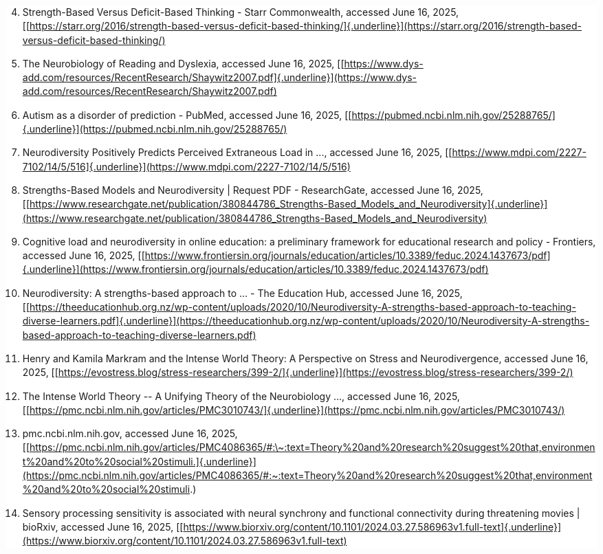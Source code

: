 4.  Strength-Based Versus Deficit-Based Thinking - Starr Commonwealth,
    accessed June 16, 2025,
    [[https://starr.org/2016/strength-based-versus-deficit-based-thinking/]{.underline}](https://starr.org/2016/strength-based-versus-deficit-based-thinking/)

5.  The Neurobiology of Reading and Dyslexia, accessed June 16, 2025,
    [[https://www.dys-add.com/resources/RecentResearch/Shaywitz2007.pdf]{.underline}](https://www.dys-add.com/resources/RecentResearch/Shaywitz2007.pdf)

6.  Autism as a disorder of prediction - PubMed, accessed June 16, 2025,
    [[https://pubmed.ncbi.nlm.nih.gov/25288765/]{.underline}](https://pubmed.ncbi.nlm.nih.gov/25288765/)

7.  Neurodiversity Positively Predicts Perceived Extraneous Load in
    \..., accessed June 16, 2025,
    [[https://www.mdpi.com/2227-7102/14/5/516]{.underline}](https://www.mdpi.com/2227-7102/14/5/516)

8.  Strengths-Based Models and Neurodiversity \| Request PDF -
    ResearchGate, accessed June 16, 2025,
    [[https://www.researchgate.net/publication/380844786_Strengths-Based_Models_and_Neurodiversity]{.underline}](https://www.researchgate.net/publication/380844786_Strengths-Based_Models_and_Neurodiversity)

9.  Cognitive load and neurodiversity in online education: a preliminary
    framework for educational research and policy - Frontiers, accessed
    June 16, 2025,
    [[https://www.frontiersin.org/journals/education/articles/10.3389/feduc.2024.1437673/pdf]{.underline}](https://www.frontiersin.org/journals/education/articles/10.3389/feduc.2024.1437673/pdf)

10. Neurodiversity: A strengths-based approach to \... - The Education
    Hub, accessed June 16, 2025,
    [[https://theeducationhub.org.nz/wp-content/uploads/2020/10/Neurodiversity-A-strengths-based-approach-to-teaching-diverse-learners.pdf]{.underline}](https://theeducationhub.org.nz/wp-content/uploads/2020/10/Neurodiversity-A-strengths-based-approach-to-teaching-diverse-learners.pdf)

11. Henry and Kamila Markram and the Intense World Theory: A Perspective
    on Stress and Neurodivergence, accessed June 16, 2025,
    [[https://evostress.blog/stress-researchers/399-2/]{.underline}](https://evostress.blog/stress-researchers/399-2/)

12. The Intense World Theory -- A Unifying Theory of the Neurobiology
    \..., accessed June 16, 2025,
    [[https://pmc.ncbi.nlm.nih.gov/articles/PMC3010743/]{.underline}](https://pmc.ncbi.nlm.nih.gov/articles/PMC3010743/)

13. pmc.ncbi.nlm.nih.gov, accessed June 16, 2025,
    [[https://pmc.ncbi.nlm.nih.gov/articles/PMC4086365/#:\~:text=Theory%20and%20research%20suggest%20that,environment%20and%20to%20social%20stimuli.]{.underline}](https://pmc.ncbi.nlm.nih.gov/articles/PMC4086365/#:~:text=Theory%20and%20research%20suggest%20that,environment%20and%20to%20social%20stimuli.)

14. Sensory processing sensitivity is associated with neural synchrony
    and functional connectivity during threatening movies \| bioRxiv,
    accessed June 16, 2025,
    [[https://www.biorxiv.org/content/10.1101/2024.03.27.586963v1.full-text]{.underline}](https://www.biorxiv.org/content/10.1101/2024.03.27.586963v1.full-text)
